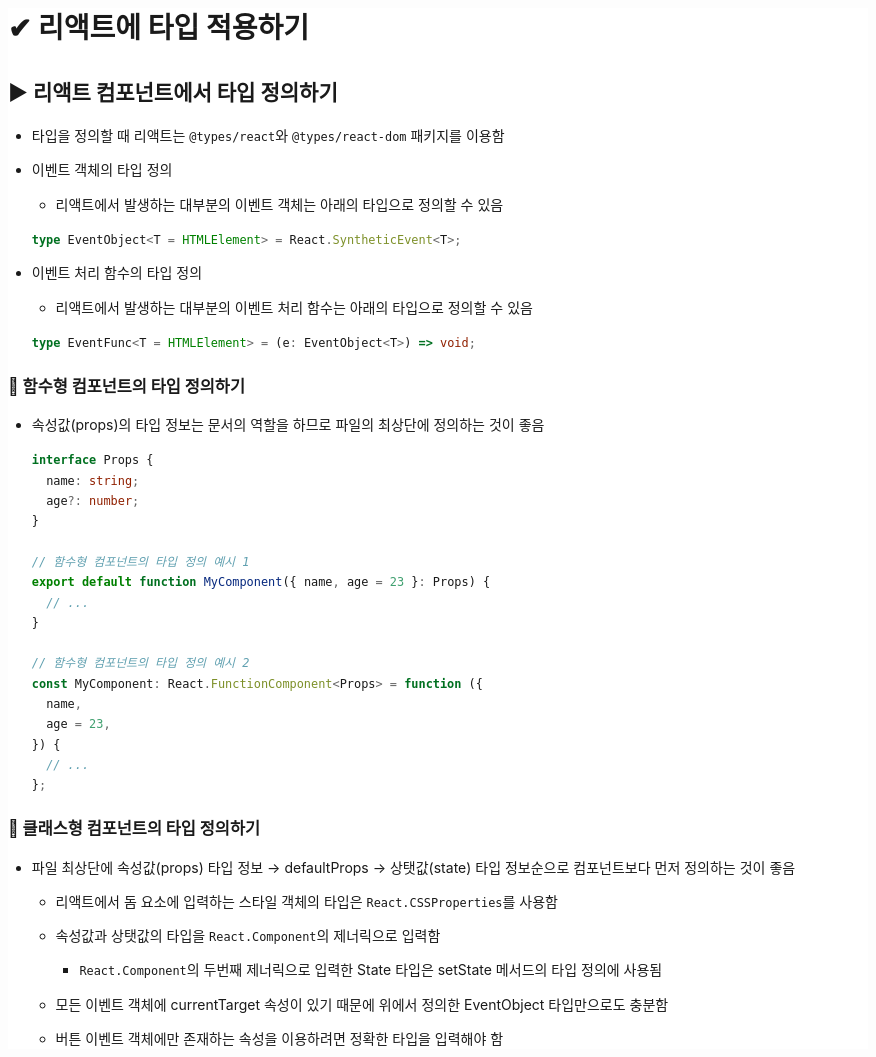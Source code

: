 # ✔ 리액트에 타입 적용하기

## ▶ 리액트 컴포넌트에서 타입 정의하기

- 타입을 정의할 때 리액트는 `@types/react`와 `@types/react-dom` 패키지를 이용함
- 이벤트 객체의 타입 정의

  - 리액트에서 발생하는 대부분의 이벤트 객체는 아래의 타입으로 정의할 수 있음

  ```ts
  type EventObject<T = HTMLElement> = React.SyntheticEvent<T>;
  ```

- 이벤트 처리 함수의 타입 정의

  - 리액트에서 발생하는 대부분의 이벤트 처리 함수는 아래의 타입으로 정의할 수 있음

  ```ts
  type EventFunc<T = HTMLElement> = (e: EventObject<T>) => void;
  ```

### 🔹 함수형 컴포넌트의 타입 정의하기

- 속성값(props)의 타입 정보는 문서의 역할을 하므로 파일의 최상단에 정의하는 것이 좋음

  ```ts
  interface Props {
    name: string;
    age?: number;
  }

  // 함수형 컴포넌트의 타입 정의 예시 1
  export default function MyComponent({ name, age = 23 }: Props) {
    // ...
  }

  // 함수형 컴포넌트의 타입 정의 예시 2
  const MyComponent: React.FunctionComponent<Props> = function ({
    name,
    age = 23,
  }) {
    // ...
  };
  ```

### 🔹 클래스형 컴포넌트의 타입 정의하기

- 파일 최상단에 속성값(props) 타입 정보 → defaultProps → 상탯값(state) 타입 정보순으로 컴포넌트보다 먼저 정의하는 것이 좋음

  - 리액트에서 돔 요소에 입력하는 스타일 객체의 타입은 `React.CSSProperties`를 사용함
  - 속성값과 상탯값의 타입을 `React.Component`의 제너릭으로 입력함

    - `React.Component`의 두번째 제너릭으로 입력한 State 타입은 setState 메서드의 타입 정의에 사용됨

  - 모든 이벤트 객체에 currentTarget 속성이 있기 때문에 위에서 정의한 EventObject 타입만으로도 충분함
  - 버튼 이벤트 객체에만 존재하는 속성을 이용하려면 정확한 타입을 입력해야 함
